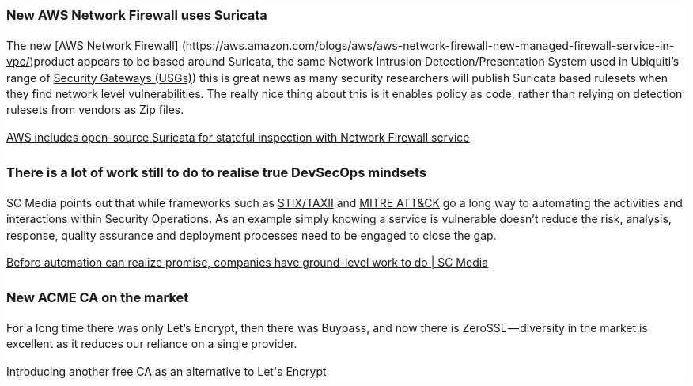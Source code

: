 
### New AWS Network Firewall uses Suricata

The new [AWS Network Firewall] (https://aws.amazon.com/blogs/aws/aws-network-firewall-new-managed-firewall-service-in-vpc/)product appears to be based around Suricata, the same Network Intrusion Detection/Presentation System used in Ubiquiti’s range of [Security Gateways (USGs)](https://www.ui.com/unifi-routing/usg/)) this is great news as many security researchers will publish Suricata based rulesets when they find network level vulnerabilities. The really nice thing about this is it enables policy as code, rather than relying on detection rulesets from vendors as Zip files.

[AWS includes open-source Suricata for stateful inspection with Network Firewall service](https://www.theregister.com/2020/11/19/aws_adopts_open_source_suricata/)


### There is a lot of work still to do to realise true DevSecOps mindsets

SC Media points out that while frameworks such as [STIX/TAXII](https://medium.com/sekoia-io-blog/stix-and-taxii-c1f596866384) and [MITRE ATT&amp;CK](https://attack.mitre.org/) go a long way to automating the activities and interactions within Security Operations. As an example simply knowing a service is vulnerable doesn’t reduce the risk, analysis, response, quality assurance and deployment processes need to be engaged to close the gap.

[Before automation can realize promise, companies have ground-level work to do | SC Media](https://www.scmagazine.com/home/security-news/before-automation-can-realize-promise-companies-have-ground-level-work-to-do/)


### New ACME CA on the market

For a long time there was only Let’s Encrypt, then there was Buypass, and now there is ZeroSSL — diversity in the market is excellent as it reduces our reliance on a single provider.

[Introducing another free CA as an alternative to Let&#39;s Encrypt](https://scotthelme.co.uk/introducing-another-free-ca-as-an-alternative-to-lets-encrypt/)
